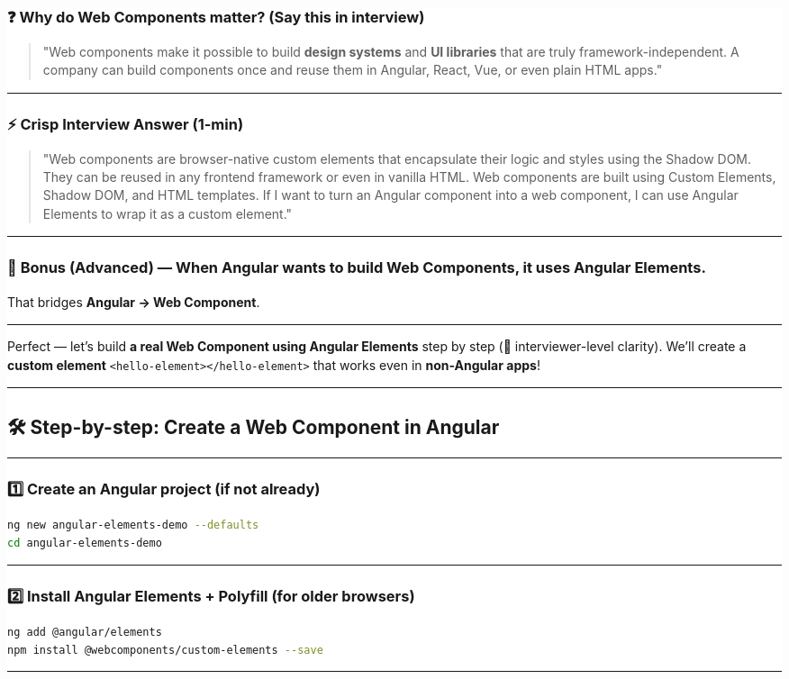 ### ❓ **Why do Web Components matter?** (Say this in interview)

> "Web components make it possible to build **design systems** and **UI libraries** that are truly framework-independent.
> A company can build components once and reuse them in Angular, React, Vue, or even plain HTML apps."

---

### ⚡ **Crisp Interview Answer (1-min)**

> "Web components are browser-native custom elements that encapsulate their logic and styles using the Shadow DOM.
> They can be reused in any frontend framework or even in vanilla HTML.
> Web components are built using Custom Elements, Shadow DOM, and HTML templates.
> If I want to turn an Angular component into a web component, I can use Angular Elements to wrap it as a custom element."

---

### 🚀 **Bonus (Advanced)** — When Angular wants to build **Web Components**, it uses **Angular Elements**.

That bridges **Angular → Web Component**.

---

Perfect — let’s build **a real Web Component using Angular Elements** step by step (💯 interviewer-level clarity).
We’ll create a **custom element** `<hello-element></hello-element>` that works even in **non-Angular apps**!

---

## 🛠️ **Step-by-step: Create a Web Component in Angular**

---

### 1️⃣ **Create an Angular project (if not already)**

```bash
ng new angular-elements-demo --defaults
cd angular-elements-demo
```

---

### 2️⃣ **Install Angular Elements + Polyfill (for older browsers)**

```bash
ng add @angular/elements
npm install @webcomponents/custom-elements --save
```

---